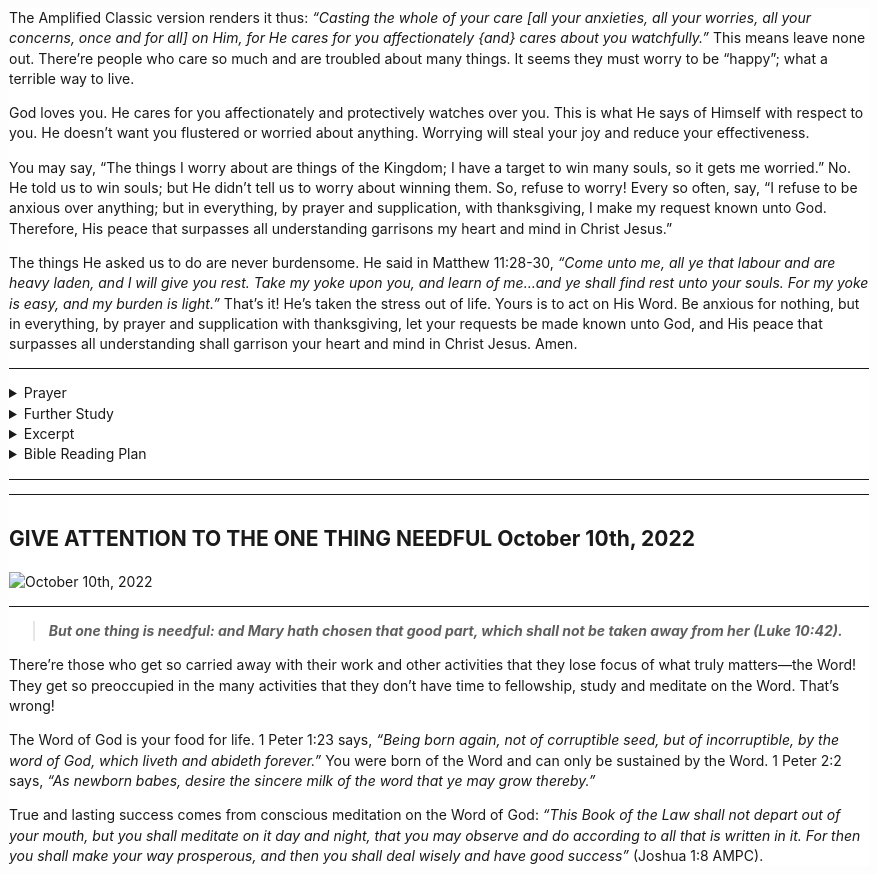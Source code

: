 The Amplified Classic version renders it thus: *“Casting the whole of your care \[all your anxieties, all your worries, all your concerns, once and for all] on Him, for He cares for you affectionately \{and\} cares about you watchfully.”* This means leave none out. There’re people who care so much and are troubled about many things. It seems they must worry to be “happy”; what a terrible way to live.

God loves you. He cares for you affectionately and protectively watches over you. This is what He says of Himself with respect to you. He doesn’t want you flustered or worried about anything. Worrying will steal your joy and reduce your effectiveness.

You may say, “The things I worry about are things of the Kingdom; I have a target to win many souls, so it gets me worried.” No. He told us to win souls; but He didn’t tell us to worry about winning them. So, refuse to worry! Every so often, say, “I refuse to be anxious over anything; but in everything, by prayer and supplication, with thanksgiving, I make my request known unto God. Therefore, His peace that surpasses all understanding garrisons my heart and mind in Christ Jesus.”

The things He asked us to do are never burdensome. He said in Matthew 11:28\-30, *“Come unto me, all ye that labour and are heavy laden, and I will give you rest. Take my yoke upon you, and learn of me…and ye shall find rest unto your souls. For my yoke is easy, and my burden is light.”* That’s it! He’s taken the stress out of life. Yours is to act on His Word. Be anxious for nothing, but in everything, by prayer and supplication with thanksgiving, let your requests be made known unto God, and His peace that surpasses all understanding shall garrison your heart and mind in Christ Jesus. Amen.



---  
<details><summary>Prayer</summary></details>

<details><summary>Further Study</summary></details>

<details><summary>Excerpt</summary></details>

<details><summary>Bible Reading Plan</summary></details>

---
---

## GIVE ATTENTION TO THE ONE THING NEEDFUL October 10th, 2022
![October 10th, 2022](https://rhapsodyofrealities.b-cdn.net/app/dailyarticle/oct-22-day-10-give-attention-to-the-one-thing-needful.jpg)

 ---

>***But one thing is needful: and Mary hath chosen that good part, which shall not be taken away from her (Luke 10:42\).***

There’re those who get so carried away with their work and other activities that they lose focus of what truly matters—the Word! They get so preoccupied in the many activities that they don’t have time to fellowship, study and meditate on the Word. That’s wrong!

The Word of God is your food for life. 1 Peter 1:23 says, *“Being born again, not of corruptible seed, but of incorruptible, by the word of God, which liveth and abideth forever.”* You were born of the Word and can only be sustained by the Word. 1 Peter 2:2 says, *“As newborn babes, desire the sincere milk of the word that ye may grow thereby.”*

True and lasting success comes from conscious meditation on the Word of God: *“This Book of the Law shall not depart out of your mouth, but you shall meditate on it day and night, that you may observe and do according to all that is written in it. For then you shall make your way prosperous, and then you shall deal wisely and have good success”* (Joshua 1:8 AMPC).
